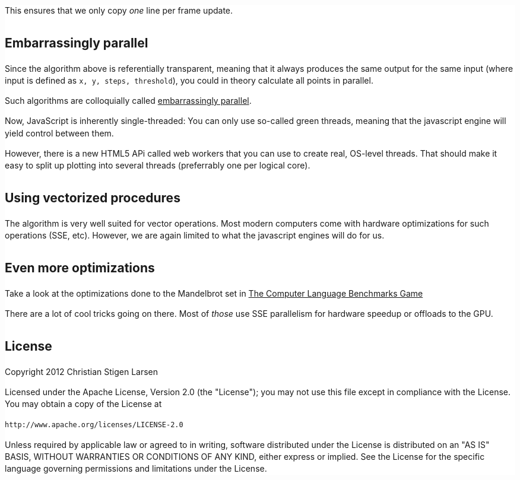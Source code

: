 This ensures that we only copy _one_ line per frame update.

Embarrassingly parallel
-----------------------

Since the algorithm above is referentially transparent, meaning that it
always produces the same output for the same input (where input is defined
as `x, y, steps, threshold`), you could in theory calculate all points in
parallel.

Such algorithms are colloquially called
[embarrassingly parallel](http://en.wikipedia.org/wiki/Embarrassingly_parallel).

Now, JavaScript is inherently single-threaded:  You can only use so-called
green threads, meaning that the javascript engine will yield control between
them.

However, there is a new HTML5 APi called web workers that you can use to
create real, OS-level threads.  That should make it easy to split up
plotting into several threads (preferrably one per logical core).

Using vectorized procedures
---------------------------

The algorithm is very well suited for vector operations.  Most modern
computers come with hardware optimizations for such operations (SSE, etc).
However, we are again limited to what the javascript engines will do for us.

Even more optimizations
-----------------------

Take a look at the optimizations done to the Mandelbrot set in
[The Computer Language Benchmarks Game](http://shootout.alioth.debian.org/u32/performance.php?test=mandelbrot)

There are a lot of cool tricks going on there.  Most of _those_ use SSE
parallelism for hardware speedup or offloads to the GPU.

License
-------
Copyright 2012 Christian Stigen Larsen

Licensed under the Apache License, Version 2.0 (the "License"); you may not
use this file except in compliance with the License.  You may obtain a copy
of the License at

    http://www.apache.org/licenses/LICENSE-2.0

Unless required by applicable law or agreed to in writing, software
distributed under the License is distributed on an "AS IS" BASIS, WITHOUT
WARRANTIES OR CONDITIONS OF ANY KIND, either express or implied.  See the
License for the specific language governing permissions and limitations
under the License.

